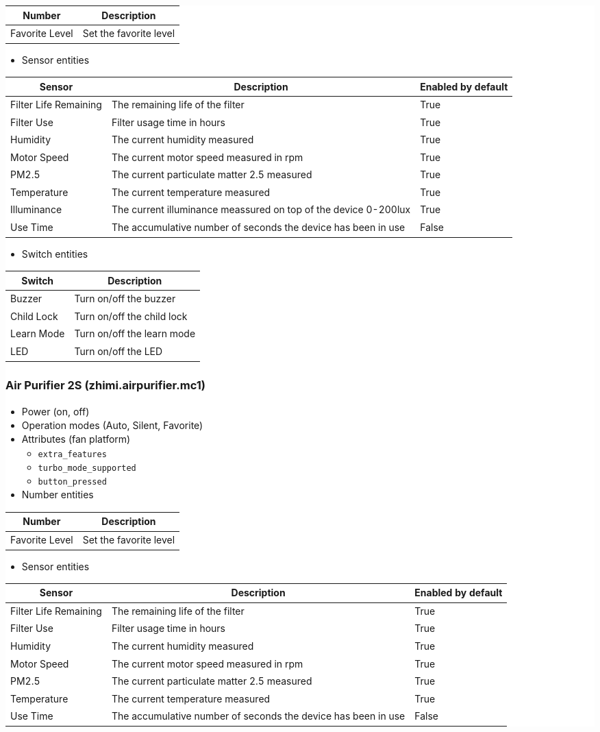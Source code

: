 Number                  | Description
----------------------- | -----------------------
Favorite Level          | Set the favorite level

- Sensor entities

Sensor                  | Description                                                    | Enabled by default
----------------------- | -----------------------                                        | -----------------------
Filter Life Remaining   | The remaining life of the filter                               | True
Filter Use              | Filter usage time in hours                                     | True
Humidity                | The current humidity measured                                  | True
Motor Speed             | The current motor speed measured in rpm                        | True
PM2.5                   | The current particulate matter 2.5 measured                    | True
Temperature             | The current temperature measured                               | True
Illuminance             | The current illuminance meassured on top of the device 0-200lux| True
Use Time                | The accumulative number of seconds the device has been in use  | False

- Switch entities

Switch                  | Description
----------------------- | -----------------------
Buzzer                  | Turn on/off the buzzer
Child Lock              | Turn on/off the child lock
Learn Mode              | Turn on/off the learn mode
LED                     | Turn on/off the LED


### Air Purifier 2S (zhimi.airpurifier.mc1)

- Power (on, off)
- Operation modes (Auto, Silent, Favorite)
- Attributes (fan platform)
  - `extra_features`
  - `turbo_mode_supported`
  - `button_pressed`
- Number entities

Number                  | Description
----------------------- | -----------------------
Favorite Level          | Set the favorite level

- Sensor entities

Sensor                  | Description                                                    | Enabled by default
----------------------- | -----------------------                                        | -----------------------
Filter Life Remaining   | The remaining life of the filter                               | True
Filter Use              | Filter usage time in hours                                     | True
Humidity                | The current humidity measured                                  | True
Motor Speed             | The current motor speed measured in rpm                        | True
PM2.5                   | The current particulate matter 2.5 measured                    | True
Temperature             | The current temperature measured                               | True
Use Time                | The accumulative number of seconds the device has been in use  | False
